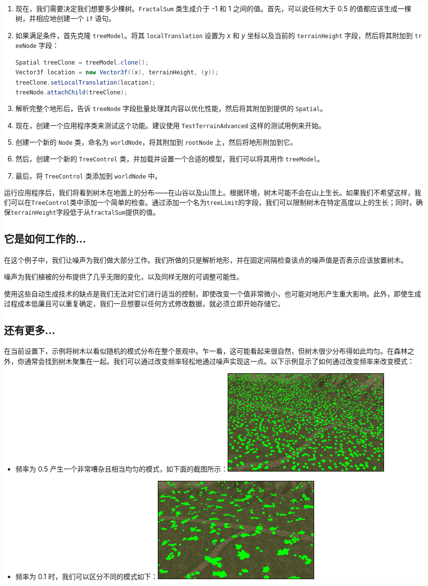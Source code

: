 1.  现在，我们需要决定我们想要多少棵树。`FractalSum` 类生成介于 -1 和 1 之间的值。首先，可以说任何大于 0.5 的值都应该生成一棵树，并相应地创建一个 `if` 语句。

1.  如果满足条件，首先克隆 `treeModel`。将其 `localTranslation` 设置为 *x* 和 *y* 坐标以及当前的 `terrainHeight` 字段，然后将其附加到 `treeNode` 字段：

    ```java
    Spatial treeClone = treeModel.clone();
    Vector3f location = new Vector3f((x), terrainHeight, (y));
    treeClone.setLocalTranslation(location);
    treeNode.attachChild(treeClone);
    ```

1.  解析完整个地形后，告诉 `treeNode` 字段批量处理其内容以优化性能，然后将其附加到提供的 `Spatial`。

1.  现在，创建一个应用程序类来测试这个功能。建议使用 `TestTerrainAdvanced` 这样的测试用例来开始。

1.  创建一个新的 `Node` 类，命名为 `worldNode`，将其附加到 `rootNode` 上，然后将地形附加到它。

1.  然后，创建一个新的 `TreeControl` 类，并加载并设置一个合适的模型，我们可以将其用作 `treeModel`。

1.  最后，将 `TreeControl` 类添加到 `worldNode` 中。

运行应用程序后，我们将看到树木在地面上的分布——在山谷以及山顶上。根据环境，树木可能不会在山上生长。如果我们不希望这样，我们可以在`TreeControl`类中添加一个简单的检查。通过添加一个名为`treeLimit`的字段，我们可以限制树木在特定高度以上的生长；同时，确保`terrainHeight`字段低于从`fractalSum`提供的值。

## 它是如何工作的...

在这个例子中，我们让噪声为我们做大部分工作。我们所做的只是解析地形，并在固定间隔检查该点的噪声值是否表示应该放置树木。

噪声为我们植被的分布提供了几乎无限的变化，以及同样无限的可调整可能性。

使用这些自动生成技术的缺点是我们无法对它们进行适当的控制，即使改变一个值非常微小，也可能对地形产生重大影响。此外，即使生成过程成本低廉且可以重复确定，我们一旦想要以任何方式修改数据，就必须立即开始存储它。

## 还有更多...

在当前设置下，示例将树木以看似随机的模式分布在整个景观中。乍一看，这可能看起来很自然，但树木很少分布得如此均匀。在森林之外，你通常会找到树木聚集在一起。我们可以通过改变频率轻松地通过噪声实现这一点。以下示例显示了如何通过改变频率来改变模式：

+   频率为 0.5 产生一个非常嘈杂且相当均匀的模式，如下面的截图所示：![还有更多...](img/6478OS_03_04.jpg)

+   频率为 0.1 时，我们可以区分不同的模式如下：![还有更多...](img/6478OS_03_05.jpg)
